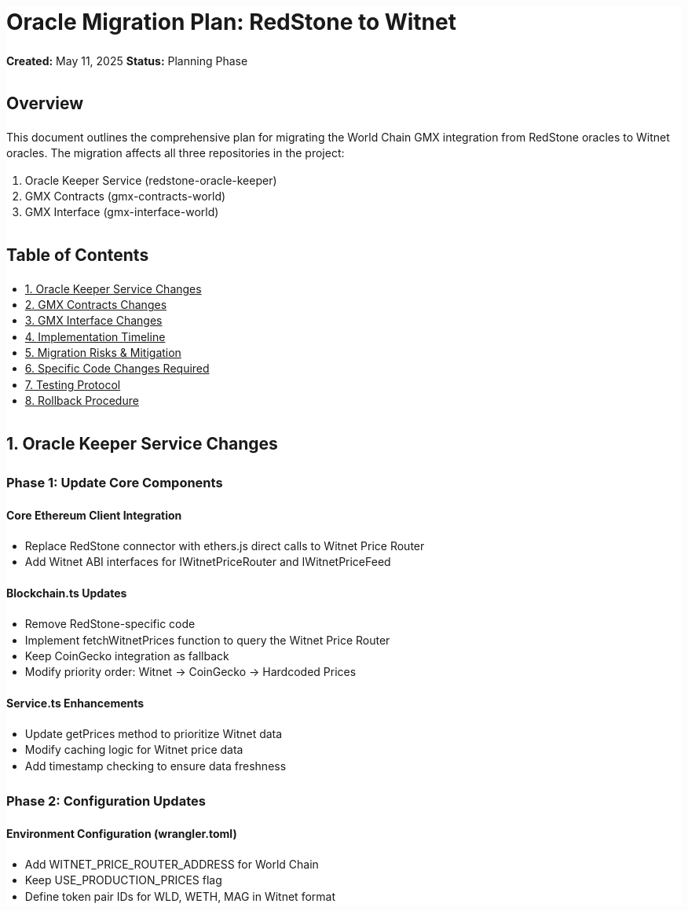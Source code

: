 # Oracle Migration Plan: RedStone to Witnet

**Created:** May 11, 2025
**Status:** Planning Phase

## Overview

This document outlines the comprehensive plan for migrating the World Chain GMX integration from RedStone oracles to Witnet oracles. The migration affects all three repositories in the project:

1. Oracle Keeper Service (redstone-oracle-keeper)
2. GMX Contracts (gmx-contracts-world)
3. GMX Interface (gmx-interface-world)

## Table of Contents

- [1. Oracle Keeper Service Changes](#1-oracle-keeper-service-changes)
- [2. GMX Contracts Changes](#2-gmx-contracts-world-changes)
- [3. GMX Interface Changes](#3-gmx-interface-changes)
- [4. Implementation Timeline](#4-implementation-timeline)
- [5. Migration Risks & Mitigation](#5-migration-risks--mitigation)
- [6. Specific Code Changes Required](#6-specific-code-changes-required)
- [7. Testing Protocol](#7-testing-protocol)
- [8. Rollback Procedure](#8-rollback-procedure)

## 1. Oracle Keeper Service Changes

### Phase 1: Update Core Components

#### Core Ethereum Client Integration
- Replace RedStone connector with ethers.js direct calls to Witnet Price Router
- Add Witnet ABI interfaces for IWitnetPriceRouter and IWitnetPriceFeed

#### Blockchain.ts Updates
- Remove RedStone-specific code
- Implement fetchWitnetPrices function to query the Witnet Price Router
- Keep CoinGecko integration as fallback
- Modify priority order: Witnet → CoinGecko → Hardcoded Prices

#### Service.ts Enhancements
- Update getPrices method to prioritize Witnet data
- Modify caching logic for Witnet price data
- Add timestamp checking to ensure data freshness

### Phase 2: Configuration Updates

#### Environment Configuration (wrangler.toml)
- Add WITNET_PRICE_ROUTER_ADDRESS for World Chain
- Keep USE_PRODUCTION_PRICES flag
- Define token pair IDs for WLD, WETH, MAG in Witnet format
